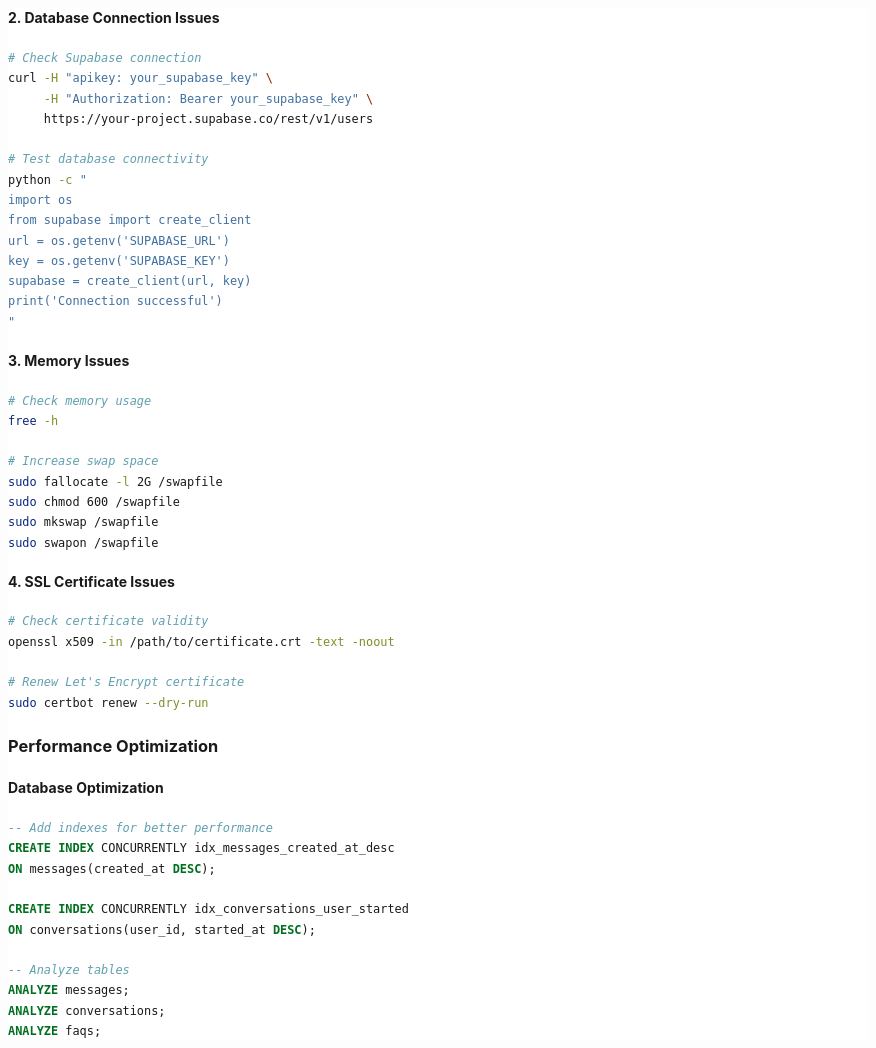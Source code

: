 #### 2. Database Connection Issues
```bash
# Check Supabase connection
curl -H "apikey: your_supabase_key" \
     -H "Authorization: Bearer your_supabase_key" \
     https://your-project.supabase.co/rest/v1/users

# Test database connectivity
python -c "
import os
from supabase import create_client
url = os.getenv('SUPABASE_URL')
key = os.getenv('SUPABASE_KEY')
supabase = create_client(url, key)
print('Connection successful')
"
```

#### 3. Memory Issues
```bash
# Check memory usage
free -h

# Increase swap space
sudo fallocate -l 2G /swapfile
sudo chmod 600 /swapfile
sudo mkswap /swapfile
sudo swapon /swapfile
```

#### 4. SSL Certificate Issues
```bash
# Check certificate validity
openssl x509 -in /path/to/certificate.crt -text -noout

# Renew Let's Encrypt certificate
sudo certbot renew --dry-run
```

### Performance Optimization

#### Database Optimization
```sql
-- Add indexes for better performance
CREATE INDEX CONCURRENTLY idx_messages_created_at_desc 
ON messages(created_at DESC);

CREATE INDEX CONCURRENTLY idx_conversations_user_started 
ON conversations(user_id, started_at DESC);

-- Analyze tables
ANALYZE messages;
ANALYZE conversations;
ANALYZE faqs;
```
